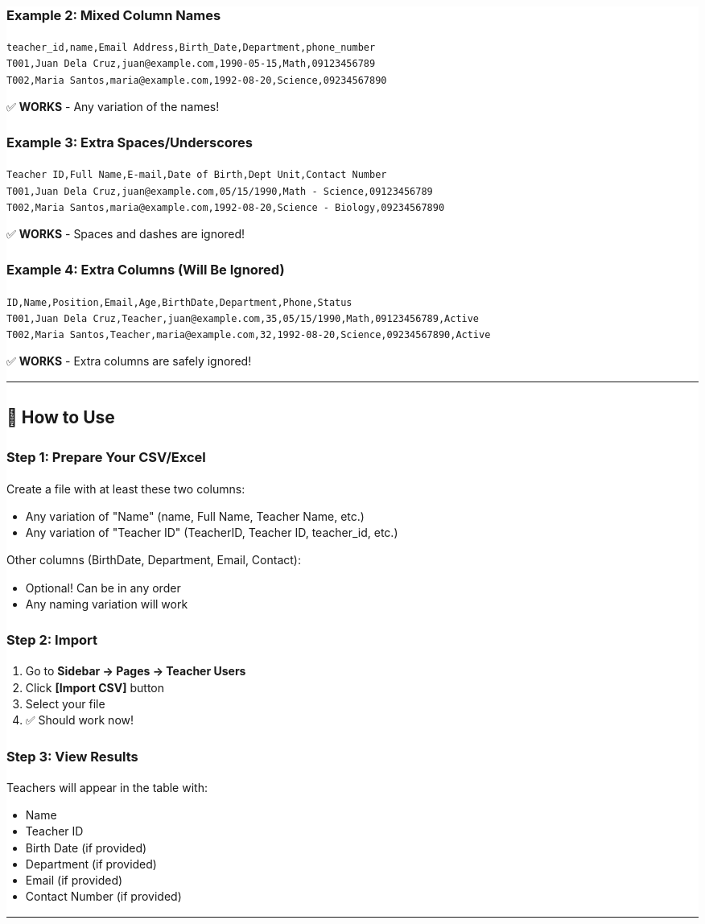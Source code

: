 ### **Example 2: Mixed Column Names**
```
teacher_id,name,Email Address,Birth_Date,Department,phone_number
T001,Juan Dela Cruz,juan@example.com,1990-05-15,Math,09123456789
T002,Maria Santos,maria@example.com,1992-08-20,Science,09234567890
```
✅ **WORKS** - Any variation of the names!

### **Example 3: Extra Spaces/Underscores**
```
Teacher ID,Full Name,E-mail,Date of Birth,Dept Unit,Contact Number
T001,Juan Dela Cruz,juan@example.com,05/15/1990,Math - Science,09123456789
T002,Maria Santos,maria@example.com,1992-08-20,Science - Biology,09234567890
```
✅ **WORKS** - Spaces and dashes are ignored!

### **Example 4: Extra Columns (Will Be Ignored)**
```
ID,Name,Position,Email,Age,BirthDate,Department,Phone,Status
T001,Juan Dela Cruz,Teacher,juan@example.com,35,05/15/1990,Math,09123456789,Active
T002,Maria Santos,Teacher,maria@example.com,32,1992-08-20,Science,09234567890,Active
```
✅ **WORKS** - Extra columns are safely ignored!

---

## 🚀 How to Use

### **Step 1: Prepare Your CSV/Excel**
Create a file with at least these two columns:
- Any variation of "Name" (name, Full Name, Teacher Name, etc.)
- Any variation of "Teacher ID" (TeacherID, Teacher ID, teacher_id, etc.)

Other columns (BirthDate, Department, Email, Contact):
- Optional! Can be in any order
- Any naming variation will work

### **Step 2: Import**
1. Go to **Sidebar → Pages → Teacher Users**
2. Click **[Import CSV]** button
3. Select your file
4. ✅ Should work now!

### **Step 3: View Results**
Teachers will appear in the table with:
- Name
- Teacher ID
- Birth Date (if provided)
- Department (if provided)
- Email (if provided)
- Contact Number (if provided)

---